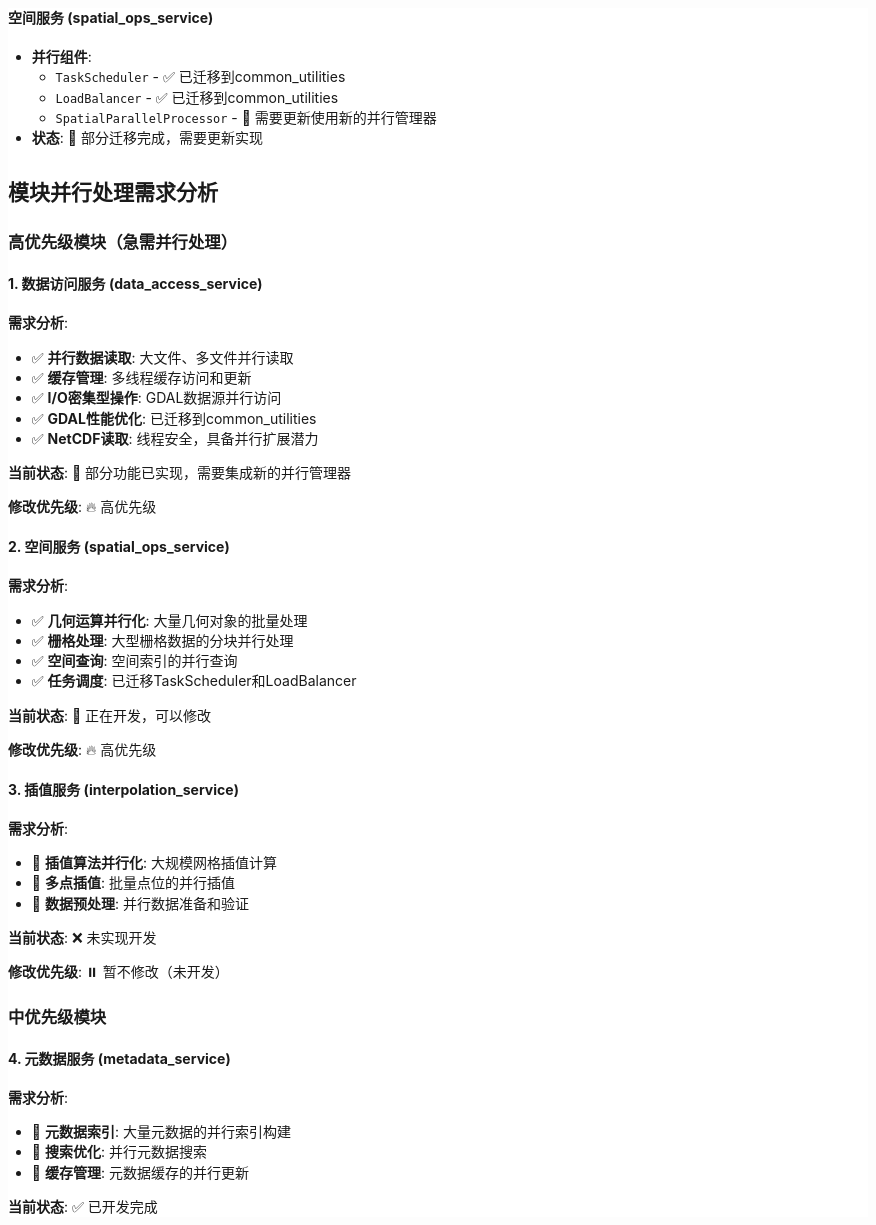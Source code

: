 #### 空间服务 (spatial_ops_service)
- **并行组件**:
  - `TaskScheduler` - ✅ 已迁移到common_utilities
  - `LoadBalancer` - ✅ 已迁移到common_utilities
  - `SpatialParallelProcessor` - 🔄 需要更新使用新的并行管理器
- **状态**: 🔄 部分迁移完成，需要更新实现

## 模块并行处理需求分析

### 高优先级模块（急需并行处理）

#### 1. 数据访问服务 (data_access_service)
**需求分析**:
- ✅ **并行数据读取**: 大文件、多文件并行读取
- ✅ **缓存管理**: 多线程缓存访问和更新
- ✅ **I/O密集型操作**: GDAL数据源并行访问
- ✅ **GDAL性能优化**: 已迁移到common_utilities
- ✅ **NetCDF读取**: 线程安全，具备并行扩展潜力

**当前状态**: 🔄 部分功能已实现，需要集成新的并行管理器

**修改优先级**: 🔥 高优先级

#### 2. 空间服务 (spatial_ops_service)  
**需求分析**:
- ✅ **几何运算并行化**: 大量几何对象的批量处理
- ✅ **栅格处理**: 大型栅格数据的分块并行处理
- ✅ **空间查询**: 空间索引的并行查询
- ✅ **任务调度**: 已迁移TaskScheduler和LoadBalancer

**当前状态**: 🔄 正在开发，可以修改

**修改优先级**: 🔥 高优先级

#### 3. 插值服务 (interpolation_service)
**需求分析**:
- 🔄 **插值算法并行化**: 大规模网格插值计算
- 🔄 **多点插值**: 批量点位的并行插值
- 🔄 **数据预处理**: 并行数据准备和验证

**当前状态**: ❌ 未实现开发

**修改优先级**: ⏸️ 暂不修改（未开发）

### 中优先级模块

#### 4. 元数据服务 (metadata_service)
**需求分析**:
- 🔄 **元数据索引**: 大量元数据的并行索引构建
- 🔄 **搜索优化**: 并行元数据搜索
- 🔄 **缓存管理**: 元数据缓存的并行更新

**当前状态**: ✅ 已开发完成
